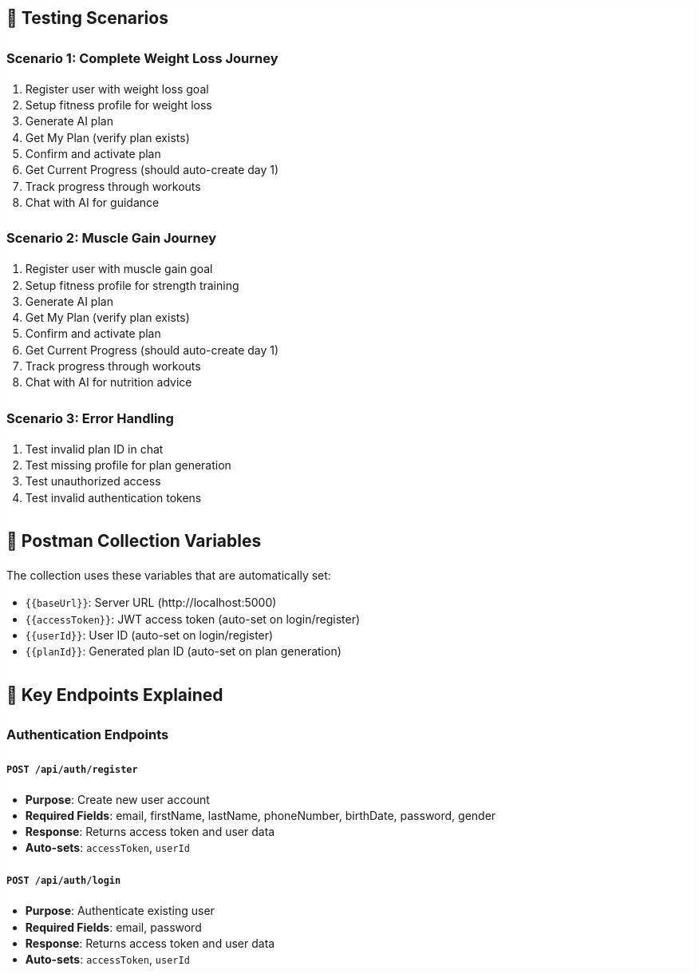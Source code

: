 ## 🧪 Testing Scenarios

### **Scenario 1: Complete Weight Loss Journey**
1. Register user with weight loss goal
2. Setup fitness profile for weight loss
3. Generate AI plan
4. Get My Plan (verify plan exists)
5. Confirm and activate plan
6. Get Current Progress (should auto-create day 1)
7. Track progress through workouts
8. Chat with AI for guidance

### **Scenario 2: Muscle Gain Journey**
1. Register user with muscle gain goal
2. Setup fitness profile for strength training
3. Generate AI plan
4. Get My Plan (verify plan exists)
5. Confirm and activate plan
6. Get Current Progress (should auto-create day 1)
7. Track progress through workouts
8. Chat with AI for nutrition advice

### **Scenario 3: Error Handling**
1. Test invalid plan ID in chat
2. Test missing profile for plan generation
3. Test unauthorized access
4. Test invalid authentication tokens

## 📝 Postman Collection Variables

The collection uses these variables that are automatically set:

- `{{baseUrl}}`: Server URL (http://localhost:5000)
- `{{accessToken}}`: JWT access token (auto-set on login/register)
- `{{userId}}`: User ID (auto-set on login/register)
- `{{planId}}`: Generated plan ID (auto-set on plan generation)

## 🔧 Key Endpoints Explained

### **Authentication Endpoints**

#### `POST /api/auth/register`
- **Purpose**: Create new user account
- **Required Fields**: email, firstName, lastName, phoneNumber, birthDate, password, gender
- **Response**: Returns access token and user data
- **Auto-sets**: `accessToken`, `userId`

#### `POST /api/auth/login`
- **Purpose**: Authenticate existing user
- **Required Fields**: email, password
- **Response**: Returns access token and user data
- **Auto-sets**: `accessToken`, `userId`
